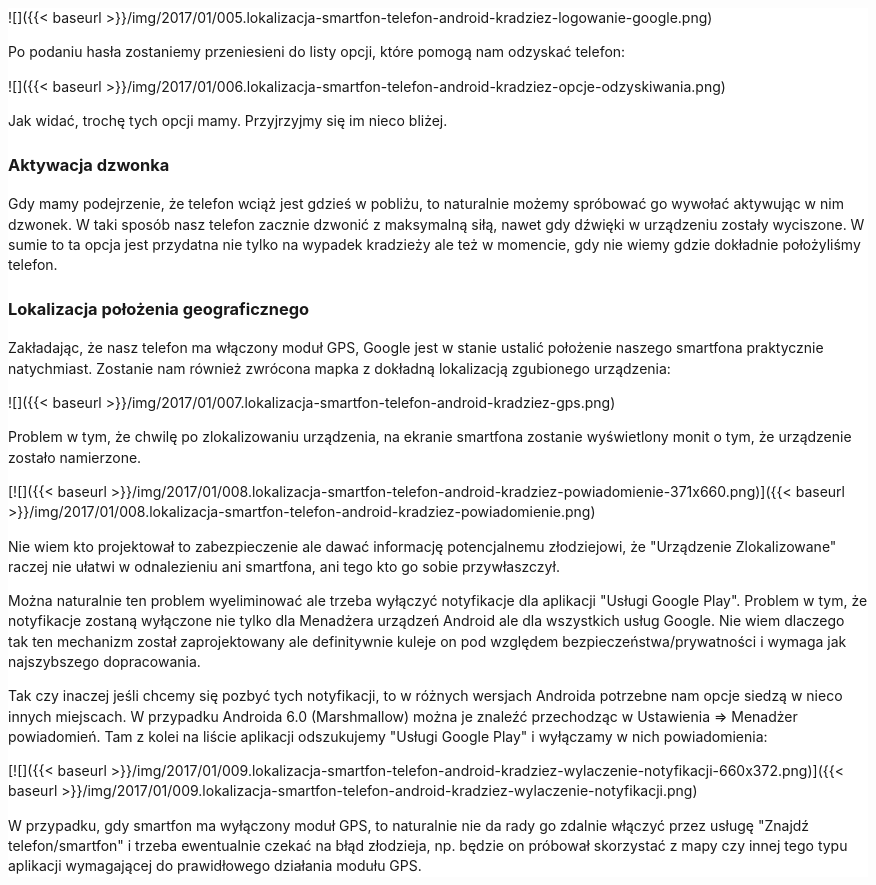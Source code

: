 ![]({{< baseurl >}}/img/2017/01/005.lokalizacja-smartfon-telefon-android-kradziez-logowanie-google.png)

Po podaniu hasła zostaniemy przeniesieni do listy opcji, które pomogą nam odzyskać
telefon:

![]({{< baseurl >}}/img/2017/01/006.lokalizacja-smartfon-telefon-android-kradziez-opcje-odzyskiwania.png)

Jak widać, trochę tych opcji mamy. Przyjrzyjmy się im nieco bliżej.

### Aktywacja dzwonka

Gdy mamy podejrzenie, że telefon wciąż jest gdzieś w pobliżu, to naturalnie możemy spróbować go
wywołać aktywując w nim dzwonek. W taki sposób nasz telefon zacznie dzwonić z maksymalną siłą,
nawet gdy dźwięki w urządzeniu zostały wyciszone. W sumie to ta opcja jest przydatna nie tylko na
wypadek kradzieży ale też w momencie, gdy nie wiemy gdzie dokładnie położyliśmy telefon.

### Lokalizacja położenia geograficznego

Zakładając, że nasz telefon ma włączony moduł GPS, Google jest w stanie ustalić położenie naszego
smartfona praktycznie natychmiast. Zostanie nam również zwrócona mapka z dokładną lokalizacją
zgubionego
urządzenia:

![]({{< baseurl >}}/img/2017/01/007.lokalizacja-smartfon-telefon-android-kradziez-gps.png)

Problem w tym, że chwilę po zlokalizowaniu urządzenia, na ekranie smartfona zostanie wyświetlony
monit o tym, że urządzenie zostało
namierzone.

[![]({{< baseurl >}}/img/2017/01/008.lokalizacja-smartfon-telefon-android-kradziez-powiadomienie-371x660.png)]({{< baseurl >}}/img/2017/01/008.lokalizacja-smartfon-telefon-android-kradziez-powiadomienie.png)

Nie wiem kto projektował to zabezpieczenie ale dawać informację potencjalnemu złodziejowi, że
"Urządzenie Zlokalizowane" raczej nie ułatwi w odnalezieniu ani smartfona, ani tego kto go sobie
przywłaszczył.

Można naturalnie ten problem wyeliminować ale trzeba wyłączyć notyfikacje dla aplikacji "Usługi
Google Play". Problem w tym, że notyfikacje zostaną wyłączone nie tylko dla Menadżera urządzeń
Android ale dla wszystkich usług Google. Nie wiem dlaczego tak ten mechanizm został zaprojektowany
ale definitywnie kuleje on pod względem bezpieczeństwa/prywatności i wymaga jak najszybszego
dopracowania.

Tak czy inaczej jeśli chcemy się pozbyć tych notyfikacji, to w różnych wersjach Androida potrzebne
nam opcje siedzą w nieco innych miejscach. W przypadku Androida 6.0 (Marshmallow) można je znaleźć
przechodząc w Ustawienia =\> Menadżer powiadomień. Tam z kolei na liście aplikacji odszukujemy
"Usługi Google Play" i wyłączamy w nich
powiadomienia:

[![]({{< baseurl >}}/img/2017/01/009.lokalizacja-smartfon-telefon-android-kradziez-wylaczenie-notyfikacji-660x372.png)]({{< baseurl >}}/img/2017/01/009.lokalizacja-smartfon-telefon-android-kradziez-wylaczenie-notyfikacji.png)

W przypadku, gdy smartfon ma wyłączony moduł GPS, to naturalnie nie da rady go zdalnie włączyć przez
usługę "Znajdź telefon/smartfon" i trzeba ewentualnie czekać na błąd złodzieja, np. będzie on
próbował skorzystać z mapy czy innej tego typu aplikacji wymagającej do prawidłowego działania
modułu
GPS.
